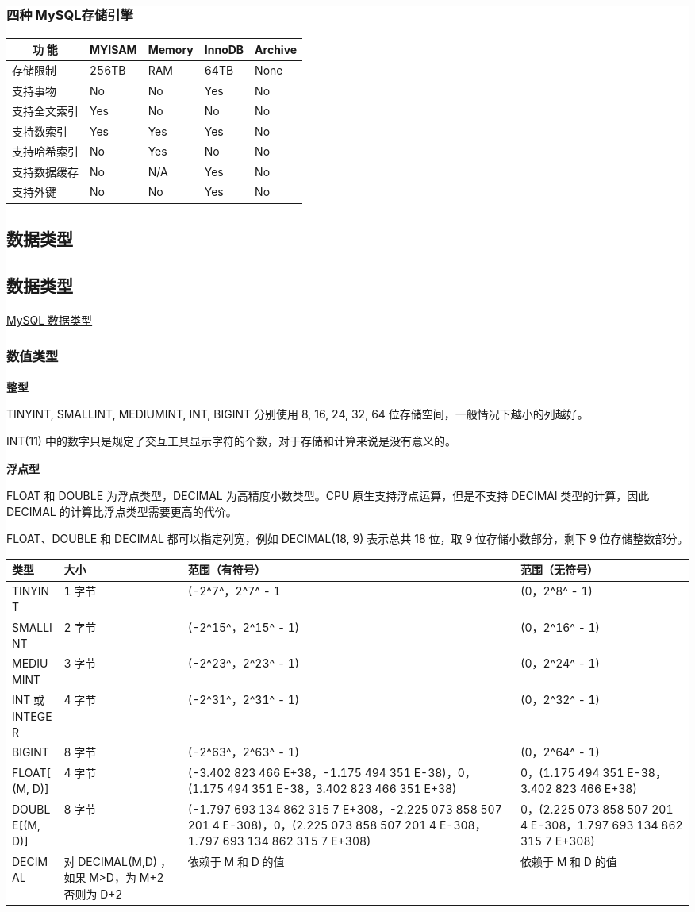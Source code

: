 ### 四种 MySQL存储引擎

| **功 能**    | **MYISAM** | **Memory** | **InnoDB** | **Archive** |
| ------------ | ---------- | ---------- | ---------- | ----------- |
| 存储限制     | 256TB      | RAM        | 64TB       | None        |
| 支持事物     | No         | No         | Yes        | No          |
| 支持全文索引 | Yes        | No         | No         | No          |
| 支持数索引   | Yes        | Yes        | Yes        | No          |
| 支持哈希索引 | No         | Yes        | No         | No          |
| 支持数据缓存 | No         | N/A        | Yes        | No          |
| 支持外键     | No         | No         | Yes        | No          |

## 数据类型

## 数据类型

[MySQL 数据类型 ](<https://www.runoob.com/MySQL/MySQL-data-types.HTML>)

### 数值类型

**整型**

TINYINT, SMALLINT, MEDIUMINT, INT, BIGINT 分别使用 8, 16, 24, 32, 64 位存储空间，一般情况下越小的列越好。

INT(11) 中的数字只是规定了交互工具显示字符的个数，对于存储和计算来说是没有意义的。

**浮点型**

FLOAT 和 DOUBLE 为浮点类型，DECIMAL 为高精度小数类型。CPU 原生支持浮点运算，但是不支持 DECIMAl 类型的计算，因此 DECIMAL 的计算比浮点类型需要更高的代价。

FLOAT、DOUBLE 和 DECIMAL 都可以指定列宽，例如 DECIMAL(18, 9) 表示总共 18 位，取 9 位存储小数部分，剩下 9 位存储整数部分。

| 类型           | 大小                                          | 范围（有符号）                                               | 范围（无符号）                                               |
| :------------- | :-------------------------------------------- | :----------------------------------------------------------- | :----------------------------------------------------------- |
| TINYINT        | 1 字节                                        | (-2^7^，2^7^ - 1                                             | (0，2^8^ - 1)                                                |
| SMALLINT       | 2 字节                                        | (-2^15^，2^15^ - 1)                                          | (0，2^16^ - 1)                                               |
| MEDIUMINT      | 3 字节                                        | (-2^23^，2^23^ - 1)                                          | (0，2^24^ - 1)                                               |
| INT 或 INTEGER | 4 字节                                        | (-2^31^，2^31^ - 1)                                          | (0，2^32^ - 1)                                               |
| BIGINT         | 8 字节                                        | (-2^63^，2^63^ - 1)                                          | (0，2^64^ - 1)                                               |
| FLOAT[(M, D)]  | 4 字节                                        | (-3.402 823 466 E+38，-1.175 494 351 E-38)，0，(1.175 494 351 E-38，3.402 823 466 351 E+38) | 0，(1.175 494 351 E-38，3.402 823 466 E+38)                  |
| DOUBLE[(M, D)] | 8 字节                                        | (-1.797 693 134 862 315 7 E+308，-2.225 073 858 507 201 4 E-308)，0，(2.225 073 858 507 201 4 E-308，1.797 693 134 862 315 7 E+308) | 0，(2.225 073 858 507 201 4 E-308，1.797 693 134 862 315 7 E+308) |
| DECIMAL        | 对 DECIMAL(M,D) ，如果 M>D，为 M+2 否则为 D+2 | 依赖于 M 和 D 的值                                           | 依赖于 M 和 D 的值                                           |
